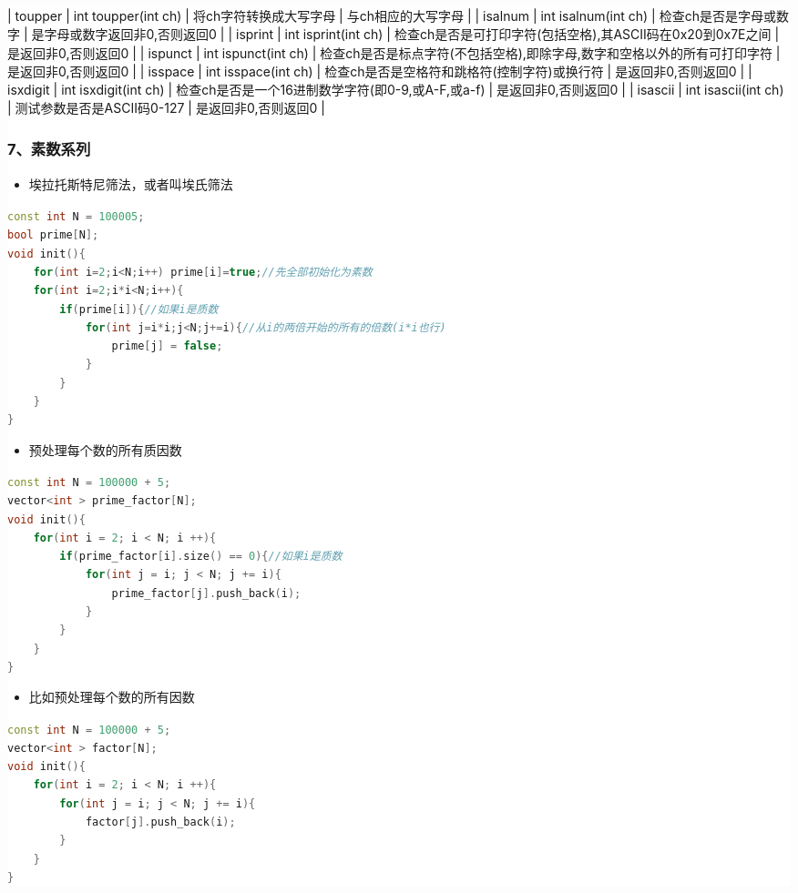 | toupper  | int toupper(int ch)  |              将ch字符转换成大写字母               |         与ch相应的大写字母         |
| isalnum  | int isalnum(int ch)  |              检查ch是否是字母或数字               |      是字母或数字返回非0,否则返回0      |
| isprint  | int isprint(int ch)  | 检查ch是否是可打印字符(包括空格),其ASCII码在0x20到0x7E之间  |        是返回非0,否则返回0         |
| ispunct  | int ispunct(int ch)  | 检查ch是否是标点字符(不包括空格),即除字母,数字和空格以外的所有可打印字符 |        是返回非0,否则返回0         |
| isspace  | int isspace(int ch)  |        检查ch是否是空格符和跳格符(控制字符)或换行符         |        是返回非0,否则返回0         |
| isxdigit | int isxdigit(int ch) |    检查ch是否是一个16进制数学字符(即0-9,或A-F,或a-f)    |        是返回非0,否则返回0         |
| isascii  | int isascii(int ch)  |           测试参数是否是ASCII码0-127            |        是返回非0,否则返回0         |



### 7、素数系列

- 埃拉托斯特尼筛法，或者叫埃氏筛法

```c++
const int N = 100005;  
bool prime[N];  
void init(){  
    for(int i=2;i<N;i++) prime[i]=true;//先全部初始化为素数  
    for(int i=2;i*i<N;i++){  
        if(prime[i]){//如果i是质数  
            for(int j=i*i;j<N;j+=i){//从i的两倍开始的所有的倍数(i*i也行)  
                prime[j] = false;  
            }  
        }  
    }  
}  
```

- 预处理每个数的所有质因数
```c++
const int N = 100000 + 5;  
vector<int > prime_factor[N];  
void init(){  
    for(int i = 2; i < N; i ++){  
        if(prime_factor[i].size() == 0){//如果i是质数   
            for(int j = i; j < N; j += i){  
                prime_factor[j].push_back(i);   
            }  
        }  
    }  
} 
```

- 比如预处理每个数的所有因数

```c++
const int N = 100000 + 5;  
vector<int > factor[N];  
void init(){  
    for(int i = 2; i < N; i ++){  
        for(int j = i; j < N; j += i){  
            factor[j].push_back(i);  
        }  
    }  
}
```
